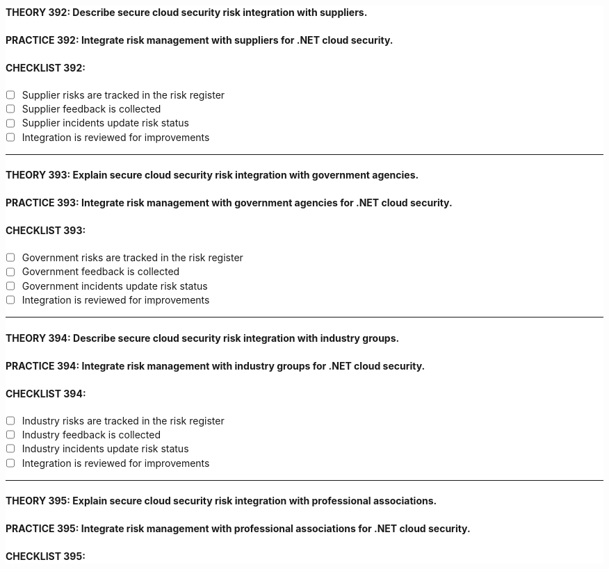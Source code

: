 
#### THEORY 392: Describe secure cloud security risk integration with suppliers.

#### PRACTICE 392: Integrate risk management with suppliers for .NET cloud security.

#### CHECKLIST 392:

- [ ] Supplier risks are tracked in the risk register
- [ ] Supplier feedback is collected
- [ ] Supplier incidents update risk status
- [ ] Integration is reviewed for improvements

---

#### THEORY 393: Explain secure cloud security risk integration with government agencies.

#### PRACTICE 393: Integrate risk management with government agencies for .NET cloud security.

#### CHECKLIST 393:

- [ ] Government risks are tracked in the risk register
- [ ] Government feedback is collected
- [ ] Government incidents update risk status
- [ ] Integration is reviewed for improvements

---

#### THEORY 394: Describe secure cloud security risk integration with industry groups.

#### PRACTICE 394: Integrate risk management with industry groups for .NET cloud security.

#### CHECKLIST 394:

- [ ] Industry risks are tracked in the risk register
- [ ] Industry feedback is collected
- [ ] Industry incidents update risk status
- [ ] Integration is reviewed for improvements

---

#### THEORY 395: Explain secure cloud security risk integration with professional associations.

#### PRACTICE 395: Integrate risk management with professional associations for .NET cloud security.

#### CHECKLIST 395:
